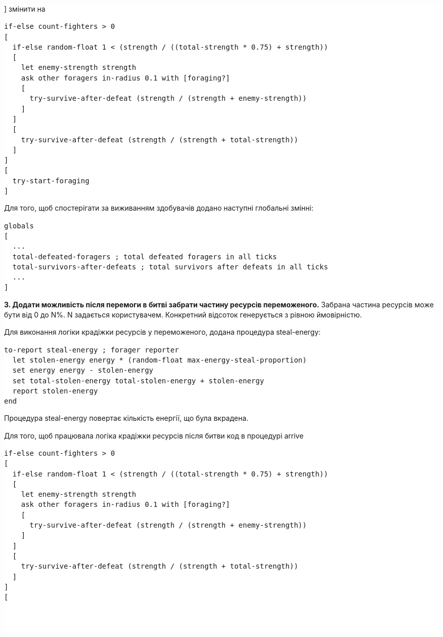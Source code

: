 ]
</pre>
змінити на
<pre>
if-else count-fighters > 0
[
  if-else random-float 1 < (strength / ((total-strength * 0.75) + strength))
  [
    let enemy-strength strength
    ask other foragers in-radius 0.1 with [foraging?]
    [
      try-survive-after-defeat (strength / (strength + enemy-strength))
    ]
  ]
  [
    try-survive-after-defeat (strength / (strength + total-strength))
  ]
]
[
  try-start-foraging
]
</pre>
Для того, щоб спостерігати за виживанням здобувачів додано наступні глобальні змінні:
<pre>
globals
[
  ...
  total-defeated-foragers ; total defeated foragers in all ticks
  total-survivors-after-defeats ; total survivors after defeats in all ticks
  ...
]
</pre>

**3. Додати можливість після перемоги в битві забрати частину ресурсів переможеного.** Забрана частина ресурсів може бути від 0 до N%. N задається користувачем. Конкретний відсоток генерується з рівною ймовірністю.

Для виконання логіки крадіжки ресурсів у переможеного, додана процедура steal-energy:
<pre>
to-report steal-energy ; forager reporter
  let stolen-energy energy * (random-float max-energy-steal-proportion)
  set energy energy - stolen-energy
  set total-stolen-energy total-stolen-energy + stolen-energy
  report stolen-energy
end
</pre>
Процедура steal-energy повертає кількість енергії, що була вкрадена.

Для того, щоб працювала логіка крадіжки ресурсів після битви код в процедурі arrive
<pre>
if-else count-fighters > 0
[
  if-else random-float 1 < (strength / ((total-strength * 0.75) + strength))
  [
    let enemy-strength strength
    ask other foragers in-radius 0.1 with [foraging?]
    [
      try-survive-after-defeat (strength / (strength + enemy-strength))
    ]
  ]
  [
    try-survive-after-defeat (strength / (strength + total-strength))
  ]
]
[